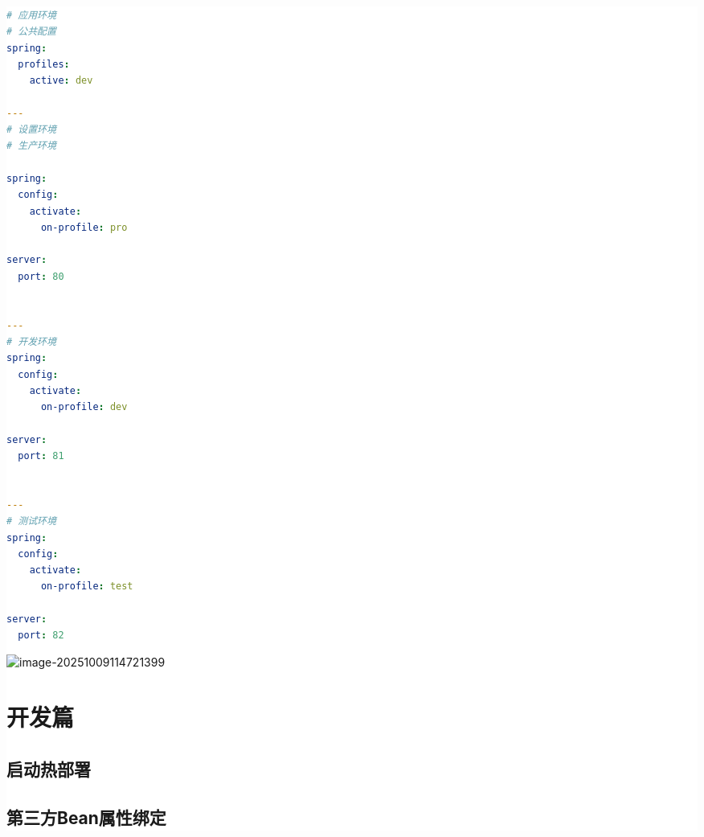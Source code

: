 ```yml
# 应用环境
# 公共配置
spring:
  profiles:
    active: dev

---
# 设置环境
# 生产环境

spring:
  config:
    activate:
      on-profile: pro

server:
  port: 80


---
# 开发环境
spring:
  config:
    activate:
      on-profile: dev

server:
  port: 81


---
# 测试环境
spring:
  config:
    activate:
      on-profile: test

server:
  port: 82
```

![image-20251009114721399](C:\Users\Qingfeng\AppData\Roaming\Typora\typora-user-images\image-20251009114721399.png)



# 开发篇

## 启动热部署

## 第三方Bean属性绑定
